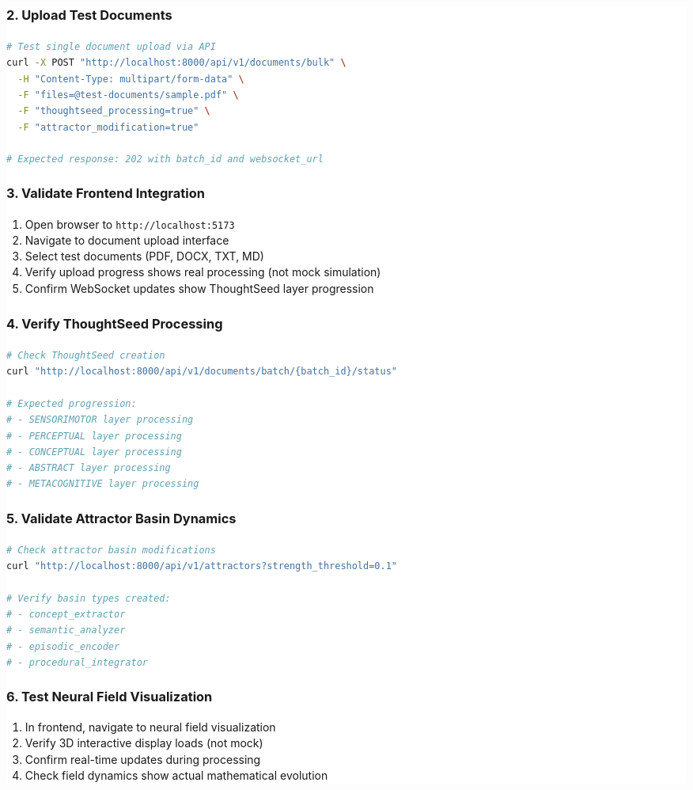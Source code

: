 ```bash
```

### 2. Upload Test Documents
```bash
# Test single document upload via API
curl -X POST "http://localhost:8000/api/v1/documents/bulk" \
  -H "Content-Type: multipart/form-data" \
  -F "files=@test-documents/sample.pdf" \
  -F "thoughtseed_processing=true" \
  -F "attractor_modification=true"

# Expected response: 202 with batch_id and websocket_url
```

### 3. Validate Frontend Integration
1. Open browser to `http://localhost:5173`
2. Navigate to document upload interface
3. Select test documents (PDF, DOCX, TXT, MD)
4. Verify upload progress shows real processing (not mock simulation)
5. Confirm WebSocket updates show ThoughtSeed layer progression

### 4. Verify ThoughtSeed Processing
```bash
# Check ThoughtSeed creation
curl "http://localhost:8000/api/v1/documents/batch/{batch_id}/status"

# Expected progression:
# - SENSORIMOTOR layer processing
# - PERCEPTUAL layer processing
# - CONCEPTUAL layer processing
# - ABSTRACT layer processing
# - METACOGNITIVE layer processing
```

### 5. Validate Attractor Basin Dynamics
```bash
# Check attractor basin modifications
curl "http://localhost:8000/api/v1/attractors?strength_threshold=0.1"

# Verify basin types created:
# - concept_extractor
# - semantic_analyzer
# - episodic_encoder
# - procedural_integrator
```

### 6. Test Neural Field Visualization
1. In frontend, navigate to neural field visualization
2. Verify 3D interactive display loads (not mock)
3. Confirm real-time updates during processing
4. Check field dynamics show actual mathematical evolution
